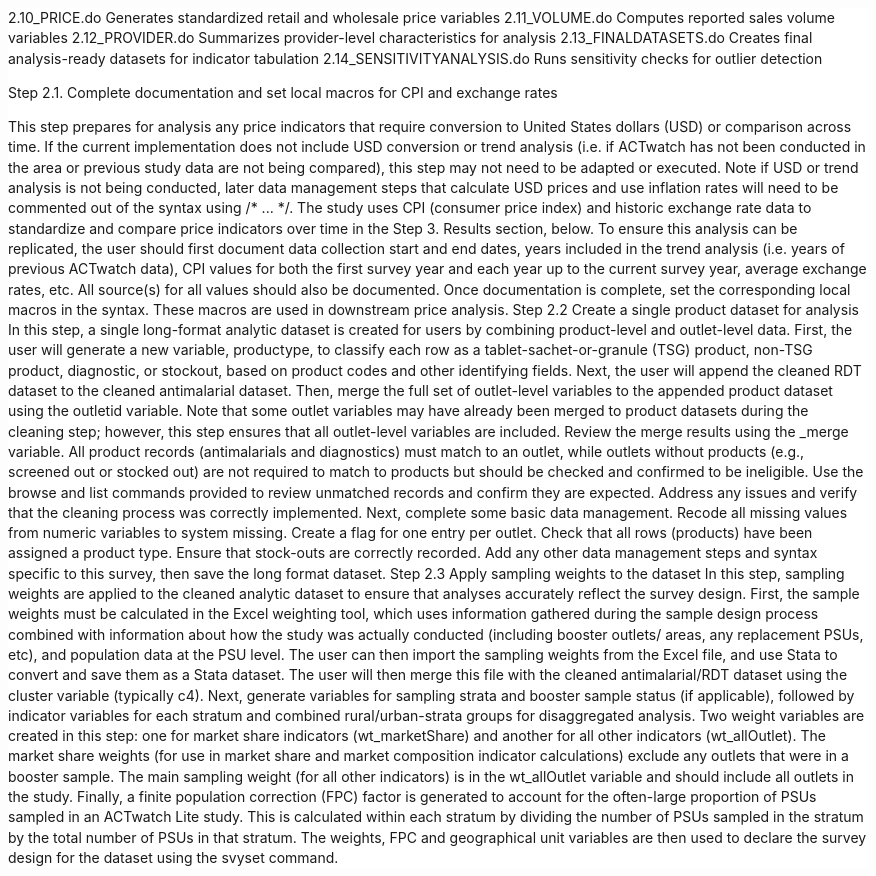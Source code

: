 2.10_PRICE.do	Generates standardized retail and wholesale price variables
2.11_VOLUME.do	Computes reported sales volume variables
2.12_PROVIDER.do	Summarizes provider-level characteristics for analysis
2.13_FINALDATASETS.do	Creates final analysis-ready datasets for indicator tabulation
2.14_SENSITIVITYANALYSIS.do	Runs sensitivity checks for outlier detection 

Step 2.1. Complete documentation and set local macros for CPI and exchange rates 

This step prepares for analysis any price indicators that require conversion to United States dollars (USD) or comparison across time. If the current implementation does not include USD conversion or trend analysis (i.e. if ACTwatch has not been conducted in the area or previous study data are not being compared), this step may not need to be adapted or executed. Note if USD or trend analysis is not being conducted, later data management steps that calculate USD prices and use inflation rates will need to be commented out of the syntax using /* ... */.
The study uses CPI (consumer price index) and historic exchange rate data to standardize and compare price indicators over time in the Step 3. Results section, below. To ensure this analysis can be replicated, the user should first document data collection start and end dates, years included in the trend analysis (i.e. years of previous ACTwatch data), CPI values for both the first survey year and each year up to the current survey year, average exchange rates, etc. All source(s) for all values should also be documented. 
Once documentation is complete, set the corresponding local macros in the syntax. These macros are used in downstream price analysis. 
Step 2.2 Create a single product dataset for analysis 
In this step, a single long-format analytic dataset is created for users by combining product-level and outlet-level data. 
First, the user will generate a new variable, productype, to classify each row as a tablet-sachet-or-granule (TSG) product, non-TSG product, diagnostic, or stockout, based on product codes and other identifying fields. 
Next, the user will append the cleaned RDT dataset to the cleaned antimalarial dataset. Then, merge the full set of outlet-level variables to the appended product dataset using the outletid variable. Note that some outlet variables may have already been merged to product datasets during the cleaning step; however, this step ensures that all outlet-level variables are included.
Review the merge results using the _merge variable. All product records (antimalarials and diagnostics) must match to an outlet, while outlets without products (e.g., screened out or stocked out) are not required to match to products but should be checked and confirmed to be ineligible. Use the browse and list commands provided to review unmatched records and confirm they are expected. Address any issues and verify that the cleaning process was correctly implemented. 
Next, complete some basic data management. Recode all missing values from numeric variables to system missing. Create a flag for one entry per outlet. Check that all rows (products) have been assigned a product type. Ensure that stock-outs are correctly recorded. Add any other data management steps and syntax specific to this survey, then save the long format dataset.
Step 2.3 Apply sampling weights to the dataset
In this step, sampling weights are applied to the cleaned analytic dataset to ensure that analyses accurately reflect the survey design. 
First, the sample weights must be calculated in the Excel weighting tool, which uses information gathered during the sample design process combined with information about how the study was actually conducted (including booster outlets/ areas, any replacement PSUs, etc), and population data at the PSU level. The user can then import the sampling weights from the Excel file,  and use Stata to convert and save them as a Stata dataset. 
The user will then merge this file with the cleaned antimalarial/RDT dataset using the cluster variable (typically c4). Next, generate variables for sampling strata and booster sample status (if applicable), followed by indicator variables for each stratum and combined rural/urban-strata groups for disaggregated analysis. 
Two weight variables are created in this step: one for market share indicators (wt_marketShare) and another for all other indicators (wt_allOutlet). The market share weights (for use in market share and market composition indicator calculations) exclude any outlets that were in a booster sample. The main sampling weight (for all other indicators) is in the wt_allOutlet variable and should include all outlets in the study. 
Finally, a finite population correction (FPC) factor is generated to account for the often-large proportion of PSUs sampled in an ACTwatch Lite study. This is calculated within each stratum by dividing the number of PSUs sampled in the stratum by the total number of PSUs in that stratum.
The weights, FPC and geographical unit variables are then used to declare the survey design for the dataset using the svyset command.